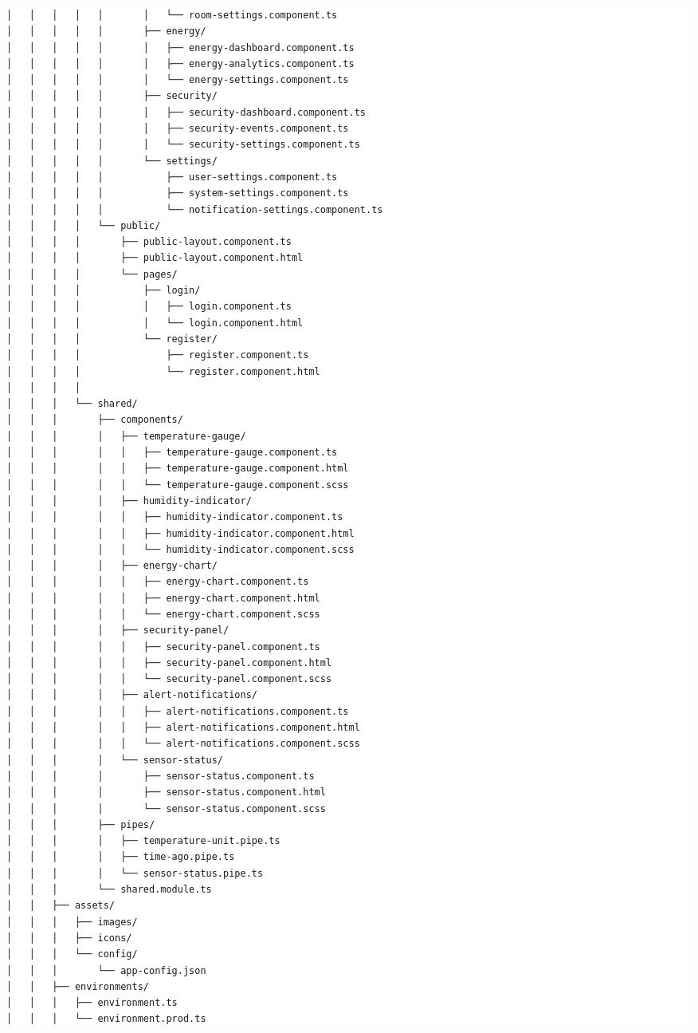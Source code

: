 ```
│   │   │   │   │       │   └── room-settings.component.ts
│   │   │   │   │       ├── energy/
│   │   │   │   │       │   ├── energy-dashboard.component.ts
│   │   │   │   │       │   ├── energy-analytics.component.ts
│   │   │   │   │       │   └── energy-settings.component.ts
│   │   │   │   │       ├── security/
│   │   │   │   │       │   ├── security-dashboard.component.ts
│   │   │   │   │       │   ├── security-events.component.ts
│   │   │   │   │       │   └── security-settings.component.ts
│   │   │   │   │       └── settings/
│   │   │   │   │           ├── user-settings.component.ts
│   │   │   │   │           ├── system-settings.component.ts
│   │   │   │   │           └── notification-settings.component.ts
│   │   │   │   └── public/
│   │   │   │       ├── public-layout.component.ts
│   │   │   │       ├── public-layout.component.html
│   │   │   │       └── pages/
│   │   │   │           ├── login/
│   │   │   │           │   ├── login.component.ts
│   │   │   │           │   └── login.component.html
│   │   │   │           └── register/
│   │   │   │               ├── register.component.ts
│   │   │   │               └── register.component.html
│   │   │   │
│   │   │   └── shared/
│   │   │       ├── components/
│   │   │       │   ├── temperature-gauge/
│   │   │       │   │   ├── temperature-gauge.component.ts
│   │   │       │   │   ├── temperature-gauge.component.html
│   │   │       │   │   └── temperature-gauge.component.scss
│   │   │       │   ├── humidity-indicator/
│   │   │       │   │   ├── humidity-indicator.component.ts
│   │   │       │   │   ├── humidity-indicator.component.html
│   │   │       │   │   └── humidity-indicator.component.scss
│   │   │       │   ├── energy-chart/
│   │   │       │   │   ├── energy-chart.component.ts
│   │   │       │   │   ├── energy-chart.component.html
│   │   │       │   │   └── energy-chart.component.scss
│   │   │       │   ├── security-panel/
│   │   │       │   │   ├── security-panel.component.ts
│   │   │       │   │   ├── security-panel.component.html
│   │   │       │   │   └── security-panel.component.scss
│   │   │       │   ├── alert-notifications/
│   │   │       │   │   ├── alert-notifications.component.ts
│   │   │       │   │   ├── alert-notifications.component.html
│   │   │       │   │   └── alert-notifications.component.scss
│   │   │       │   └── sensor-status/
│   │   │       │       ├── sensor-status.component.ts
│   │   │       │       ├── sensor-status.component.html
│   │   │       │       └── sensor-status.component.scss
│   │   │       ├── pipes/
│   │   │       │   ├── temperature-unit.pipe.ts
│   │   │       │   ├── time-ago.pipe.ts
│   │   │       │   └── sensor-status.pipe.ts
│   │   │       └── shared.module.ts
│   │   ├── assets/
│   │   │   ├── images/
│   │   │   ├── icons/
│   │   │   └── config/
│   │   │       └── app-config.json
│   │   ├── environments/
│   │   │   ├── environment.ts
│   │   │   └── environment.prod.ts
```